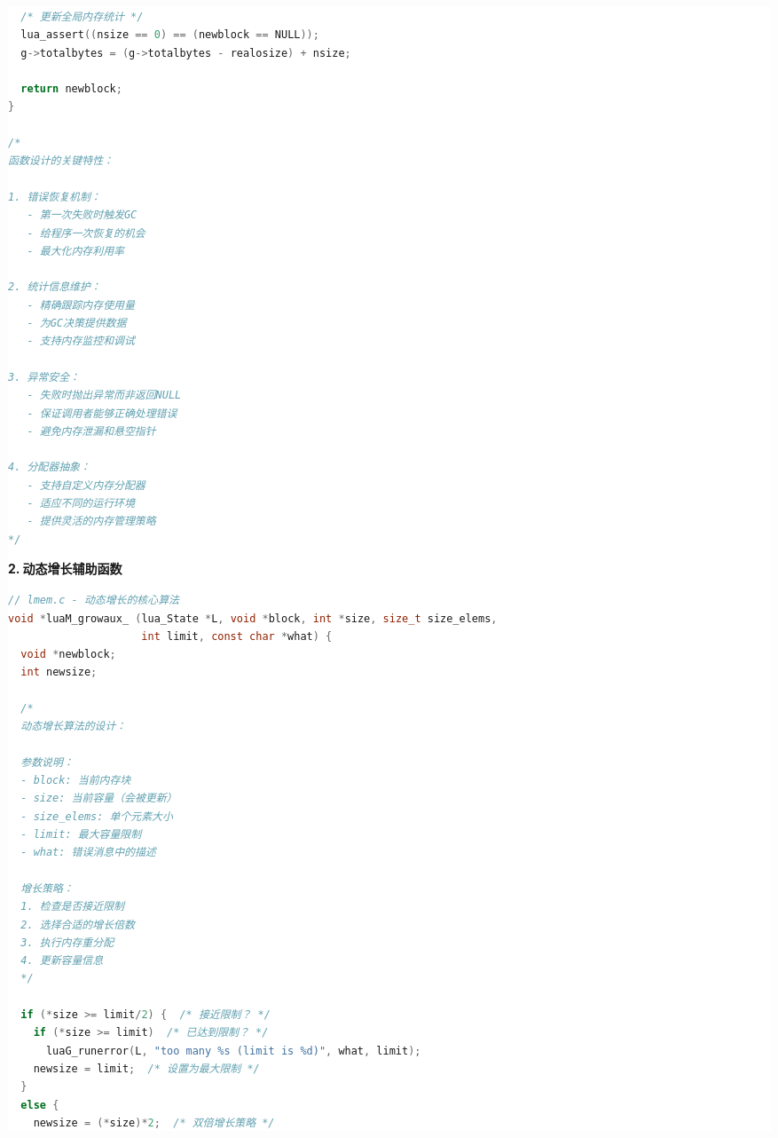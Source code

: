 ```c
  /* 更新全局内存统计 */
  lua_assert((nsize == 0) == (newblock == NULL));
  g->totalbytes = (g->totalbytes - realosize) + nsize;

  return newblock;
}

/*
函数设计的关键特性：

1. 错误恢复机制：
   - 第一次失败时触发GC
   - 给程序一次恢复的机会
   - 最大化内存利用率

2. 统计信息维护：
   - 精确跟踪内存使用量
   - 为GC决策提供数据
   - 支持内存监控和调试

3. 异常安全：
   - 失败时抛出异常而非返回NULL
   - 保证调用者能够正确处理错误
   - 避免内存泄漏和悬空指针

4. 分配器抽象：
   - 支持自定义内存分配器
   - 适应不同的运行环境
   - 提供灵活的内存管理策略
*/
```

**2. 动态增长辅助函数**
```c
// lmem.c - 动态增长的核心算法
void *luaM_growaux_ (lua_State *L, void *block, int *size, size_t size_elems,
                     int limit, const char *what) {
  void *newblock;
  int newsize;

  /*
  动态增长算法的设计：

  参数说明：
  - block: 当前内存块
  - size: 当前容量（会被更新）
  - size_elems: 单个元素大小
  - limit: 最大容量限制
  - what: 错误消息中的描述

  增长策略：
  1. 检查是否接近限制
  2. 选择合适的增长倍数
  3. 执行内存重分配
  4. 更新容量信息
  */

  if (*size >= limit/2) {  /* 接近限制？ */
    if (*size >= limit)  /* 已达到限制？ */
      luaG_runerror(L, "too many %s (limit is %d)", what, limit);
    newsize = limit;  /* 设置为最大限制 */
  }
  else {
    newsize = (*size)*2;  /* 双倍增长策略 */
```